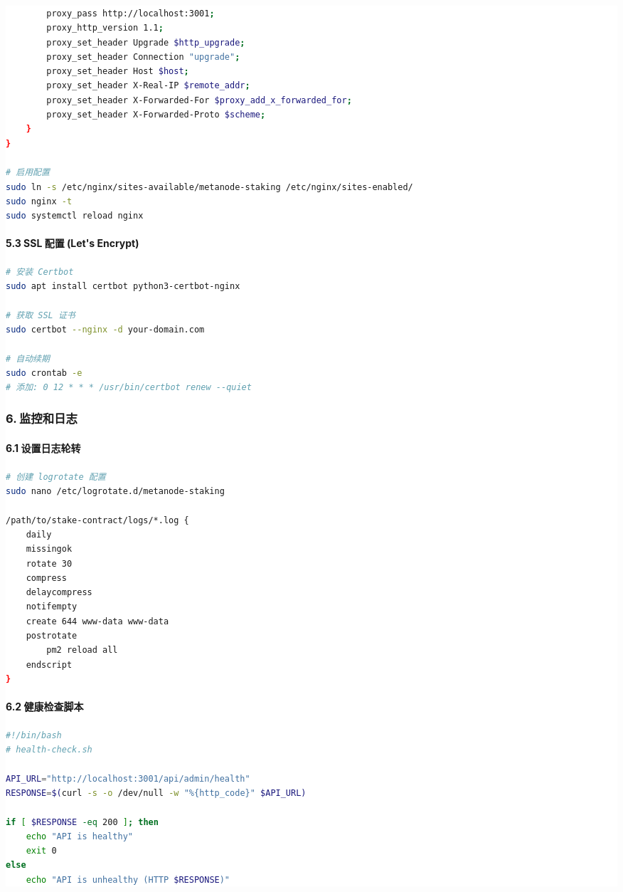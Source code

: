 ```bash
        proxy_pass http://localhost:3001;
        proxy_http_version 1.1;
        proxy_set_header Upgrade $http_upgrade;
        proxy_set_header Connection "upgrade";
        proxy_set_header Host $host;
        proxy_set_header X-Real-IP $remote_addr;
        proxy_set_header X-Forwarded-For $proxy_add_x_forwarded_for;
        proxy_set_header X-Forwarded-Proto $scheme;
    }
}

# 启用配置
sudo ln -s /etc/nginx/sites-available/metanode-staking /etc/nginx/sites-enabled/
sudo nginx -t
sudo systemctl reload nginx
```

#### 5.3 SSL 配置 (Let's Encrypt)
```bash
# 安装 Certbot
sudo apt install certbot python3-certbot-nginx

# 获取 SSL 证书
sudo certbot --nginx -d your-domain.com

# 自动续期
sudo crontab -e
# 添加: 0 12 * * * /usr/bin/certbot renew --quiet
```

### 6. 监控和日志

#### 6.1 设置日志轮转
```bash
# 创建 logrotate 配置
sudo nano /etc/logrotate.d/metanode-staking

/path/to/stake-contract/logs/*.log {
    daily
    missingok
    rotate 30
    compress
    delaycompress
    notifempty
    create 644 www-data www-data
    postrotate
        pm2 reload all
    endscript
}
```

#### 6.2 健康检查脚本
```bash
#!/bin/bash
# health-check.sh

API_URL="http://localhost:3001/api/admin/health"
RESPONSE=$(curl -s -o /dev/null -w "%{http_code}" $API_URL)

if [ $RESPONSE -eq 200 ]; then
    echo "API is healthy"
    exit 0
else
    echo "API is unhealthy (HTTP $RESPONSE)"
```